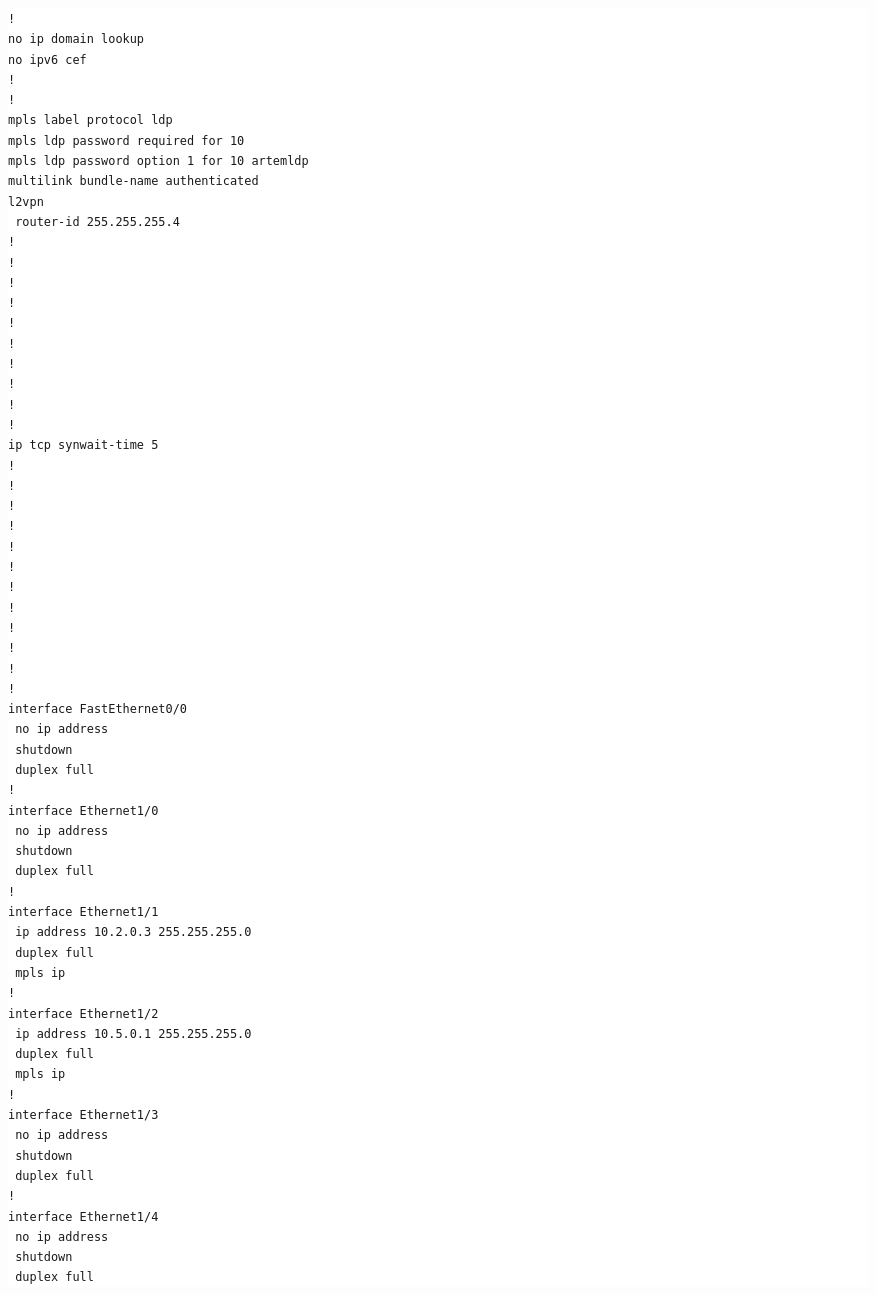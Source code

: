 ```
!         
no ip domain lookup
no ipv6 cef
!         
!         
mpls label protocol ldp
mpls ldp password required for 10
mpls ldp password option 1 for 10 artemldp
multilink bundle-name authenticated
l2vpn     
 router-id 255.255.255.4
!         
!         
!         
!         
!         
!         
!         
!         
!         
!         
ip tcp synwait-time 5
!         
!         
!         
!         
!         
!         
!         
!         
!         
!         
!         
!         
interface FastEthernet0/0
 no ip address
 shutdown 
 duplex full
!         
interface Ethernet1/0
 no ip address
 shutdown 
 duplex full
!         
interface Ethernet1/1
 ip address 10.2.0.3 255.255.255.0
 duplex full
 mpls ip  
!         
interface Ethernet1/2
 ip address 10.5.0.1 255.255.255.0
 duplex full
 mpls ip  
!         
interface Ethernet1/3
 no ip address
 shutdown 
 duplex full
!         
interface Ethernet1/4
 no ip address
 shutdown 
 duplex full
```